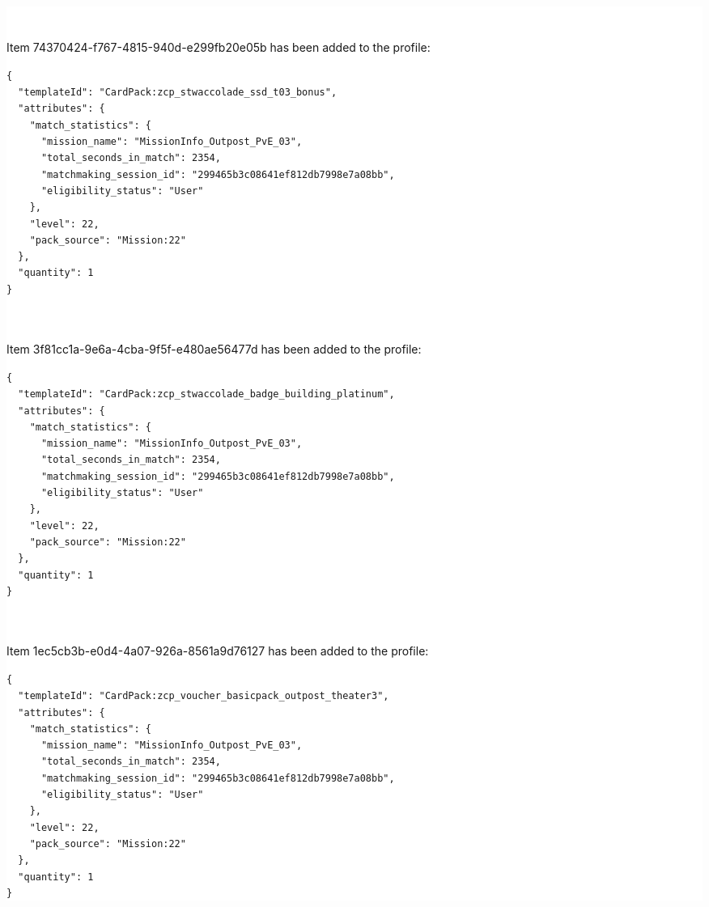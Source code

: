 <br><br>
Item 74370424-f767-4815-940d-e299fb20e05b has been added to the profile:

```
{
  "templateId": "CardPack:zcp_stwaccolade_ssd_t03_bonus",
  "attributes": {
    "match_statistics": {
      "mission_name": "MissionInfo_Outpost_PvE_03",
      "total_seconds_in_match": 2354,
      "matchmaking_session_id": "299465b3c08641ef812db7998e7a08bb",
      "eligibility_status": "User"
    },
    "level": 22,
    "pack_source": "Mission:22"
  },
  "quantity": 1
}
```

<br><br>
Item 3f81cc1a-9e6a-4cba-9f5f-e480ae56477d has been added to the profile:

```
{
  "templateId": "CardPack:zcp_stwaccolade_badge_building_platinum",
  "attributes": {
    "match_statistics": {
      "mission_name": "MissionInfo_Outpost_PvE_03",
      "total_seconds_in_match": 2354,
      "matchmaking_session_id": "299465b3c08641ef812db7998e7a08bb",
      "eligibility_status": "User"
    },
    "level": 22,
    "pack_source": "Mission:22"
  },
  "quantity": 1
}
```

<br><br>
Item 1ec5cb3b-e0d4-4a07-926a-8561a9d76127 has been added to the profile:

```
{
  "templateId": "CardPack:zcp_voucher_basicpack_outpost_theater3",
  "attributes": {
    "match_statistics": {
      "mission_name": "MissionInfo_Outpost_PvE_03",
      "total_seconds_in_match": 2354,
      "matchmaking_session_id": "299465b3c08641ef812db7998e7a08bb",
      "eligibility_status": "User"
    },
    "level": 22,
    "pack_source": "Mission:22"
  },
  "quantity": 1
}
```
